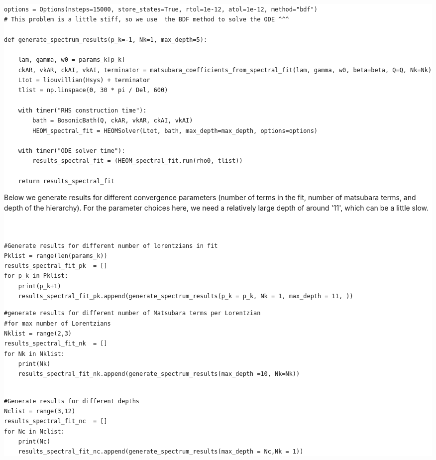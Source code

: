 ```{code-cell} ipython3
options = Options(nsteps=15000, store_states=True, rtol=1e-12, atol=1e-12, method="bdf")
# This problem is a little stiff, so we use  the BDF method to solve the ODE ^^^

def generate_spectrum_results(p_k=-1, Nk=1, max_depth=5):
    
    lam, gamma, w0 = params_k[p_k]
    ckAR, vkAR, ckAI, vkAI, terminator = matsubara_coefficients_from_spectral_fit(lam, gamma, w0, beta=beta, Q=Q, Nk=Nk)
    Ltot = liouvillian(Hsys) + terminator
    tlist = np.linspace(0, 30 * pi / Del, 600)
    
    with timer("RHS construction time"):
        bath = BosonicBath(Q, ckAR, vkAR, ckAI, vkAI)
        HEOM_spectral_fit = HEOMSolver(Ltot, bath, max_depth=max_depth, options=options)

    with timer("ODE solver time"):
        results_spectral_fit = (HEOM_spectral_fit.run(rho0, tlist))
    
    return results_spectral_fit
```

Below we generate results for different convergence parameters (number of terms in the fit, number of matsubara terms, and depth of the hierarchy).  For the parameter choices here, we need a relatively large depth of around '11', which can be a little slow.

```{code-cell} ipython3


#Generate results for different number of lorentzians in fit
Pklist = range(len(params_k))
results_spectral_fit_pk  = []
for p_k in Pklist:
    print(p_k+1)
    results_spectral_fit_pk.append(generate_spectrum_results(p_k = p_k, Nk = 1, max_depth = 11, ))

```

```{code-cell} ipython3
#generate results for different number of Matsubara terms per Lorentzian
#for max number of Lorentzians
Nklist = range(2,3)
results_spectral_fit_nk  = []
for Nk in Nklist:
    print(Nk)
    results_spectral_fit_nk.append(generate_spectrum_results(max_depth =10, Nk=Nk))
```

```{code-cell} ipython3

#Generate results for different depths
Nclist = range(3,12)
results_spectral_fit_nc  = []
for Nc in Nclist:
    print(Nc)
    results_spectral_fit_nc.append(generate_spectrum_results(max_depth = Nc,Nk = 1))

```
